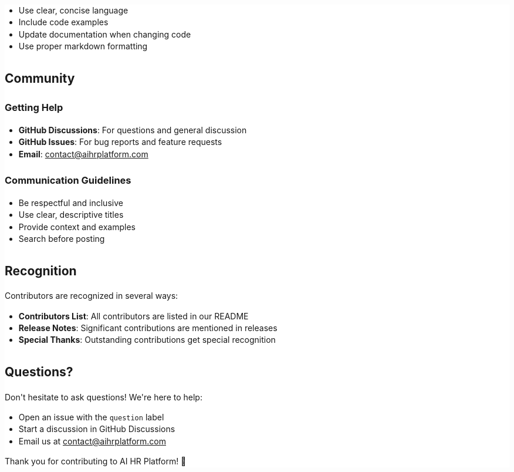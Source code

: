 - Use clear, concise language
- Include code examples
- Update documentation when changing code
- Use proper markdown formatting

## Community

### Getting Help

- **GitHub Discussions**: For questions and general discussion
- **GitHub Issues**: For bug reports and feature requests
- **Email**: [contact@aihrplatform.com](mailto:contact@aihrplatform.com)

### Communication Guidelines

- Be respectful and inclusive
- Use clear, descriptive titles
- Provide context and examples
- Search before posting

## Recognition

Contributors are recognized in several ways:

- **Contributors List**: All contributors are listed in our README
- **Release Notes**: Significant contributions are mentioned in releases
- **Special Thanks**: Outstanding contributions get special recognition

## Questions?

Don't hesitate to ask questions! We're here to help:

- Open an issue with the `question` label
- Start a discussion in GitHub Discussions
- Email us at [contact@aihrplatform.com](mailto:contact@aihrplatform.com)

Thank you for contributing to AI HR Platform! 🚀